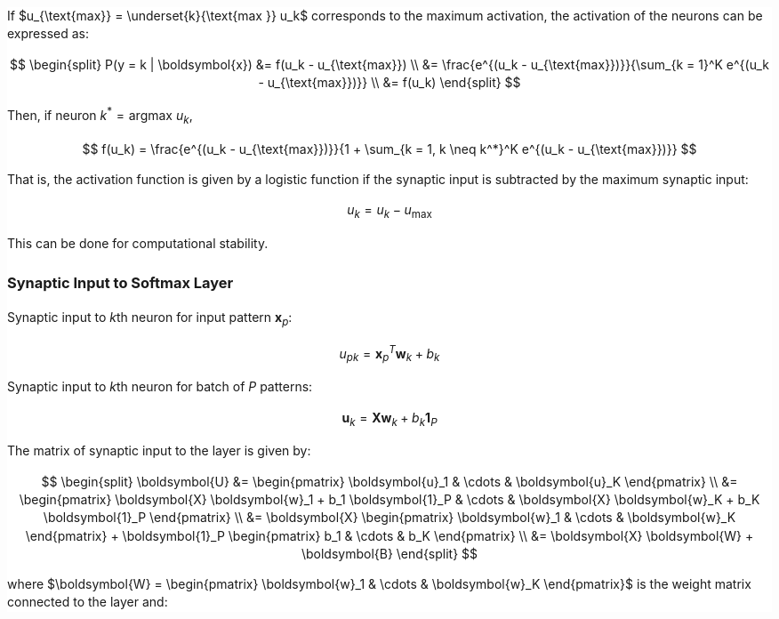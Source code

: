If $u_{\text{max}} = \underset{k}{\text{max }} u_k$ corresponds to the maximum activation, the activation of the neurons can be expressed as:

$$
\begin{split}
P(y = k | \boldsymbol{x})
&= f(u_k - u_{\text{max}}) \\
&= \frac{e^{(u_k - u_{\text{max}})}}{\sum_{k = 1}^K e^{(u_k - u_{\text{max}})}} \\
&= f(u_k)
\end{split}
$$

Then, if neuron $k^* = \text{argmax } u_k$,

$$
f(u_k) = \frac{e^{(u_k - u_{\text{max}})}}{1 + \sum_{k = 1, k \neq k^*}^K e^{(u_k - u_{\text{max}})}}
$$

That is, the activation function is given by a logistic function if the synaptic input is subtracted by the maximum synaptic input:

$$
u_k = u_k - u_{\text{max}}
$$

This can be done for computational stability.

### Synaptic Input to Softmax Layer

Synaptic input to $k$th neuron for input pattern $\boldsymbol{x}_p$:

$$
u_{pk} = {\boldsymbol{x}_p}^T \boldsymbol{w}_k + b_k
$$

Synaptic input to $k$th neuron for batch of $P$ patterns:

$$
\boldsymbol{u}_{k} = \boldsymbol{X} \boldsymbol{w}_k + b_k \boldsymbol{1}_P
$$

The matrix of synaptic input to the layer is given by:

$$
\begin{split}
\boldsymbol{U}
&= \begin{pmatrix} \boldsymbol{u}_1 & \cdots & \boldsymbol{u}_K \end{pmatrix} \\
&= \begin{pmatrix} \boldsymbol{X} \boldsymbol{w}_1 + b_1 \boldsymbol{1}_P & \cdots & \boldsymbol{X} \boldsymbol{w}_K + b_K \boldsymbol{1}_P \end{pmatrix} \\
&= \boldsymbol{X} \begin{pmatrix} \boldsymbol{w}_1 & \cdots & \boldsymbol{w}_K \end{pmatrix} + \boldsymbol{1}_P \begin{pmatrix} b_1 & \cdots & b_K \end{pmatrix} \\
&= \boldsymbol{X} \boldsymbol{W} + \boldsymbol{B}
\end{split}
$$

where $\boldsymbol{W} = \begin{pmatrix} \boldsymbol{w}_1 & \cdots & \boldsymbol{w}_K \end{pmatrix}$ is the weight matrix connected to the layer and:
